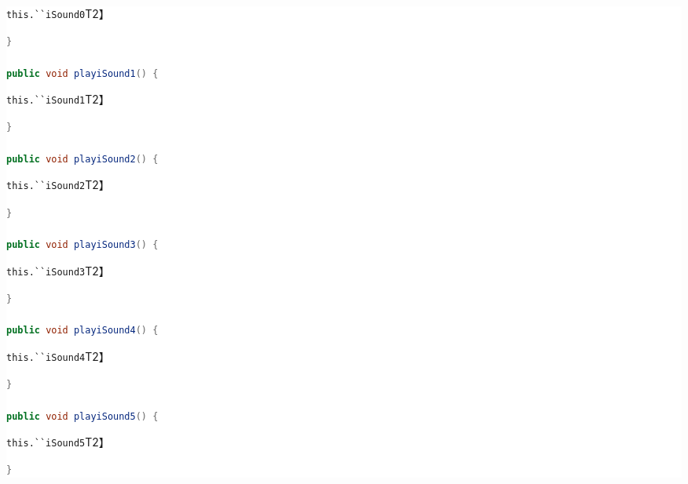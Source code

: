 `this.``iSound0`T2】

```java
}

public void playiSound1() {
```

`this.``iSound1`T2】

```java
}

public void playiSound2() {
```

`this.``iSound2`T2】

```java
}

public void playiSound3() {
```

`this.``iSound3`T2】

```java
}

public void playiSound4() {
```

`this.``iSound4`T2】

```java
}

public void playiSound5() {
```

`this.``iSound5`T2】

```java
}
```
